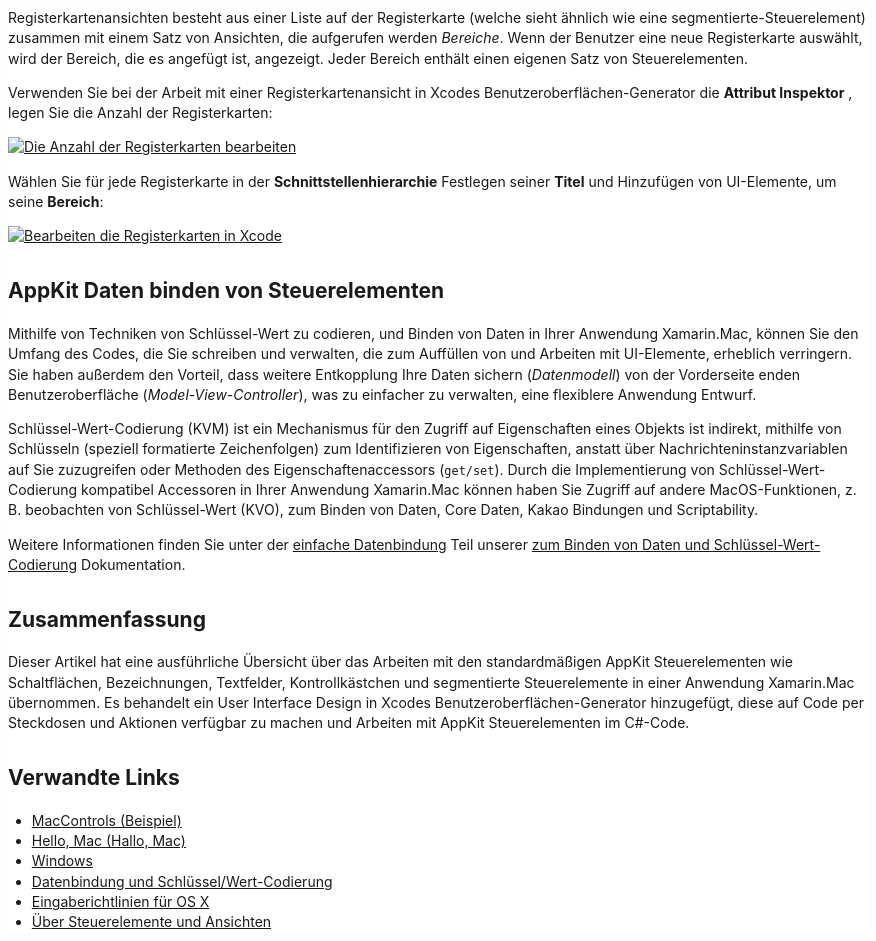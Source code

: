 Registerkartenansichten besteht aus einer Liste auf der Registerkarte (welche sieht ähnlich wie eine segmentierte-Steuerelement) zusammen mit einem Satz von Ansichten, die aufgerufen werden _Bereiche_. Wenn der Benutzer eine neue Registerkarte auswählt, wird der Bereich, die es angefügt ist, angezeigt. Jeder Bereich enthält einen eigenen Satz von Steuerelementen.

Verwenden Sie bei der Arbeit mit einer Registerkartenansicht in Xcodes Benutzeroberflächen-Generator die **Attribut Inspektor** , legen Sie die Anzahl der Registerkarten:

[![](standard-controls-images/content08.png "Die Anzahl der Registerkarten bearbeiten")](standard-controls-images/content08.png#lightbox)

Wählen Sie für jede Registerkarte in der **Schnittstellenhierarchie** Festlegen seiner **Titel** und Hinzufügen von UI-Elemente, um seine **Bereich**:

[![](standard-controls-images/content09.png "Bearbeiten die Registerkarten in Xcode")](standard-controls-images/content09.png#lightbox)

<a name="Data_Binding_AppKit_Controls" />

## <a name="data-binding-appkit-controls"></a>AppKit Daten binden von Steuerelementen

Mithilfe von Techniken von Schlüssel-Wert zu codieren, und Binden von Daten in Ihrer Anwendung Xamarin.Mac, können Sie den Umfang des Codes, die Sie schreiben und verwalten, die zum Auffüllen von und Arbeiten mit UI-Elemente, erheblich verringern. Sie haben außerdem den Vorteil, dass weitere Entkopplung Ihre Daten sichern (_Datenmodell_) von der Vorderseite enden Benutzeroberfläche (_Model-View-Controller_), was zu einfacher zu verwalten, eine flexiblere Anwendung Entwurf.

Schlüssel-Wert-Codierung (KVM) ist ein Mechanismus für den Zugriff auf Eigenschaften eines Objekts ist indirekt, mithilfe von Schlüsseln (speziell formatierte Zeichenfolgen) zum Identifizieren von Eigenschaften, anstatt über Nachrichteninstanzvariablen auf Sie zuzugreifen oder Methoden des Eigenschaftenaccessors (`get/set`). Durch die Implementierung von Schlüssel-Wert-Codierung kompatibel Accessoren in Ihrer Anwendung Xamarin.Mac können haben Sie Zugriff auf andere MacOS-Funktionen, z. B. beobachten von Schlüssel-Wert (KVO), zum Binden von Daten, Core Daten, Kakao Bindungen und Scriptability.

Weitere Informationen finden Sie unter der [einfache Datenbindung](~/mac/app-fundamentals/databinding.md#Simple_Data_Binding) Teil unserer [zum Binden von Daten und Schlüssel-Wert-Codierung](~/mac/app-fundamentals/databinding.md) Dokumentation.


<a name="Summary" />

## <a name="summary"></a>Zusammenfassung

Dieser Artikel hat eine ausführliche Übersicht über das Arbeiten mit den standardmäßigen AppKit Steuerelementen wie Schaltflächen, Bezeichnungen, Textfelder, Kontrollkästchen und segmentierte Steuerelemente in einer Anwendung Xamarin.Mac übernommen. Es behandelt ein User Interface Design in Xcodes Benutzeroberflächen-Generator hinzugefügt, diese auf Code per Steckdosen und Aktionen verfügbar zu machen und Arbeiten mit AppKit Steuerelementen im C#-Code.

## <a name="related-links"></a>Verwandte Links

- [MacControls (Beispiel)](https://developer.xamarin.com/samples/mac/MacControls/)
- [Hello, Mac (Hallo, Mac)](~/mac/get-started/hello-mac.md)
- [Windows](~/mac/user-interface/window.md)
- [Datenbindung und Schlüssel/Wert-Codierung](~/mac/app-fundamentals/databinding.md)
- [Eingaberichtlinien für OS X](https://developer.apple.com/library/mac/documentation/UserExperience/Conceptual/OSXHIGuidelines/)
- [Über Steuerelemente und Ansichten](https://developer.apple.com/library/mac/documentation/UserExperience/Conceptual/OSXHIGuidelines/ControlsAll.html#//apple_ref/doc/uid/20000957-CH46-SW1)
